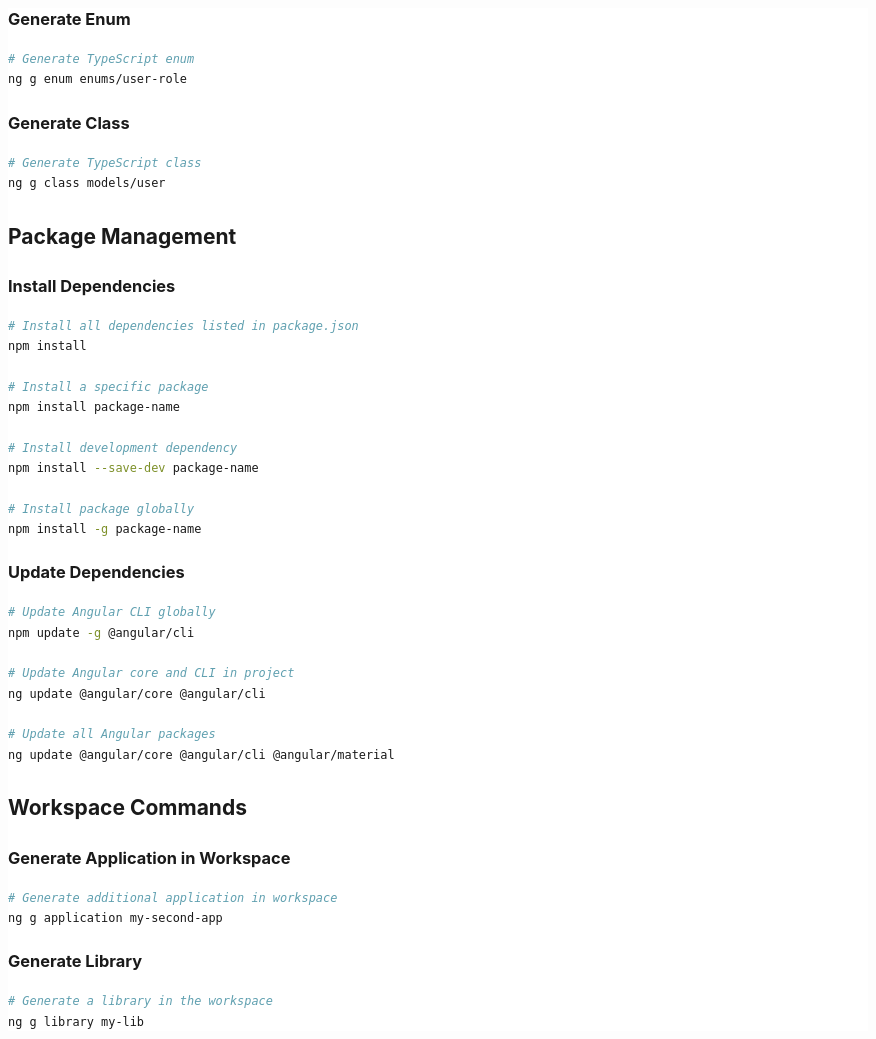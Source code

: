 ### Generate Enum
```bash
# Generate TypeScript enum
ng g enum enums/user-role
```

### Generate Class
```bash
# Generate TypeScript class
ng g class models/user
```

## Package Management

### Install Dependencies
```bash
# Install all dependencies listed in package.json
npm install

# Install a specific package
npm install package-name

# Install development dependency
npm install --save-dev package-name

# Install package globally
npm install -g package-name
```

### Update Dependencies
```bash
# Update Angular CLI globally
npm update -g @angular/cli

# Update Angular core and CLI in project
ng update @angular/core @angular/cli

# Update all Angular packages
ng update @angular/core @angular/cli @angular/material
```

## Workspace Commands

### Generate Application in Workspace
```bash
# Generate additional application in workspace
ng g application my-second-app
```

### Generate Library
```bash
# Generate a library in the workspace
ng g library my-lib
```
